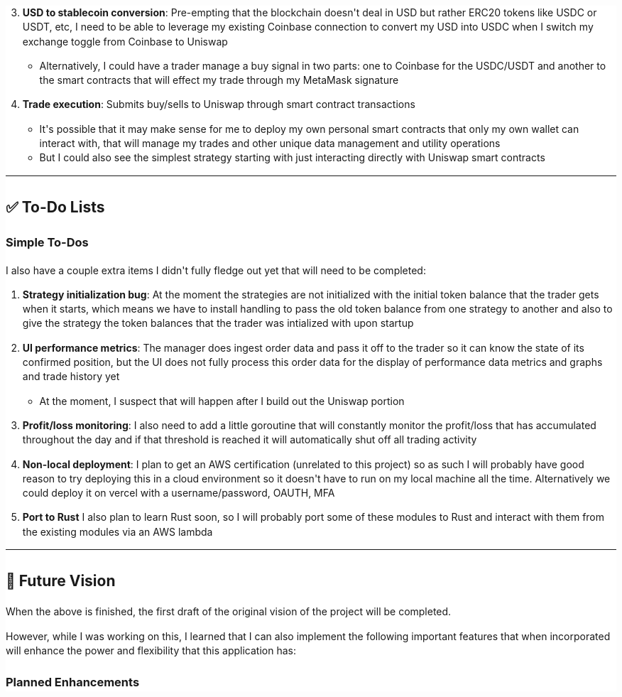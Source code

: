 3. **USD to stablecoin conversion**: Pre-empting that the blockchain doesn't deal in USD but rather ERC20 tokens like USDC or USDT, etc, I need to be able to leverage my existing Coinbase connection to convert my USD into USDC when I switch my exchange toggle from Coinbase to Uniswap
   - Alternatively, I could have a trader manage a buy signal in two parts: one to Coinbase for the USDC/USDT and another to the smart contracts that will effect my trade through my MetaMask signature

4. **Trade execution**: Submits buy/sells to Uniswap through smart contract transactions
   - It's possible that it may make sense for me to deploy my own personal smart contracts that only my own wallet can interact with, that will manage my trades and other unique data management and utility operations
   - But I could also see the simplest strategy starting with just interacting directly with Uniswap smart contracts

---

## ✅ To-Do Lists

### Simple To-Dos
I also have a couple extra items I didn't fully fledge out yet that will need to be completed:

1. **Strategy initialization bug**: At the moment the strategies are not initialized with the initial token balance that the trader gets when it starts, which means we have to install handling to pass the old token balance from one strategy to another and also to give the strategy the token balances that the trader was intialized with upon startup

2. **UI performance metrics**: The manager does ingest order data and pass it off to the trader so it can know the state of its confirmed position, but the UI does not fully process this order data for the display of performance data metrics and graphs and trade history yet
   - At the moment, I suspect that will happen after I build out the Uniswap portion

3. **Profit/loss monitoring**: I also need to add a little goroutine that will constantly monitor the profit/loss that has accumulated throughout the day and if that threshold is reached it will automatically shut off all trading activity

3. **Non-local deployment**: I plan to get an AWS certification (unrelated to this project) so as such I will probably have good reason to try deploying this in a cloud environment so it doesn't have to run on my local machine all the time. Alternatively we could deploy it on vercel with a username/password, OAUTH, MFA

5. **Port to Rust** I also plan to learn Rust soon, so I will probably port some of these modules to Rust and interact with them from the existing modules via an AWS lambda

---

## 🎯 Future Vision

When the above is finished, the first draft of the original vision of the project will be completed.

However, while I was working on this, I learned that I can also implement the following important features that when incorporated will enhance the power and flexibility that this application has:

### Planned Enhancements

